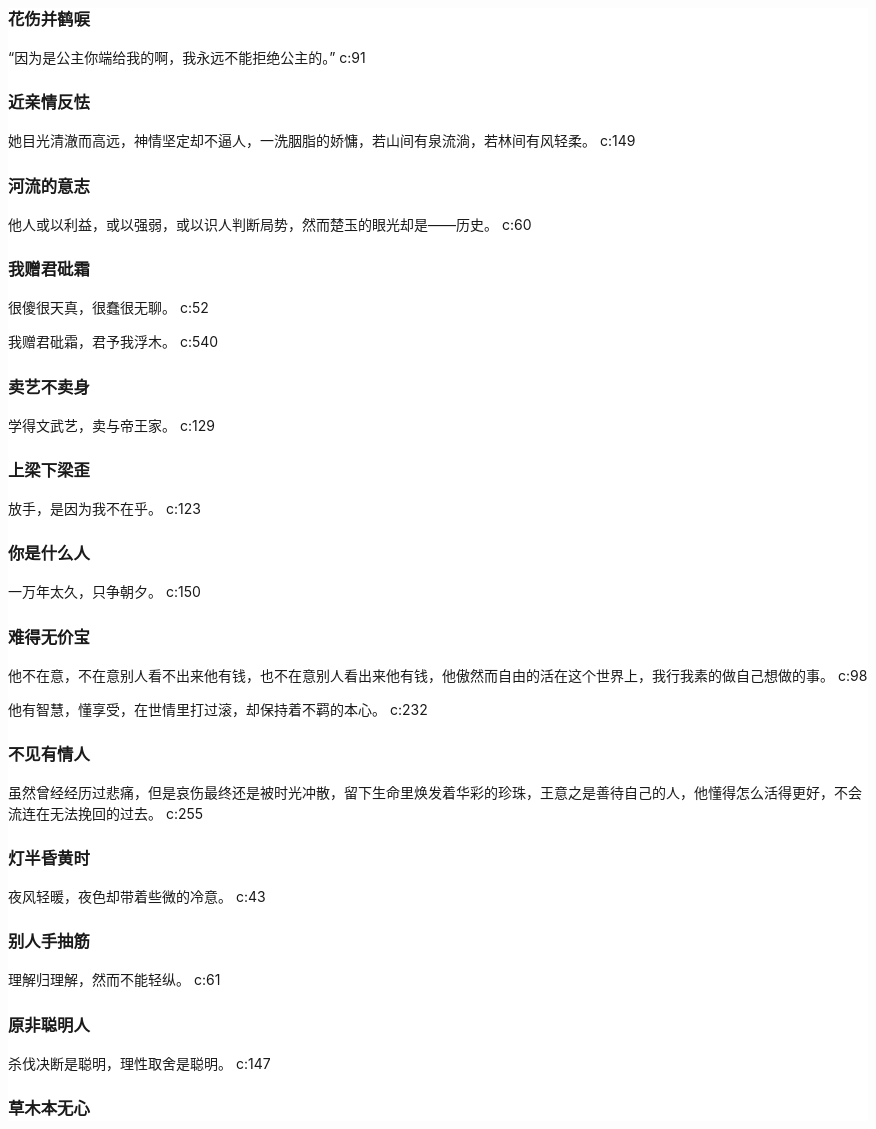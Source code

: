 ### 花伤并鹤唳

“因为是公主你端给我的啊，我永远不能拒绝公主的。” c:91

### 近亲情反怯

她目光清澈而高远，神情坚定却不逼人，一洗胭脂的娇慵，若山间有泉流淌，若林间有风轻柔。 c:149

### 河流的意志

他人或以利益，或以强弱，或以识人判断局势，然而楚玉的眼光却是——历史。 c:60

### 我赠君砒霜

很傻很天真，很蠢很无聊。 c:52

我赠君砒霜，君予我浮木。 c:540

### 卖艺不卖身

学得文武艺，卖与帝王家。 c:129

### 上梁下梁歪

放手，是因为我不在乎。 c:123

### 你是什么人

一万年太久，只争朝夕。 c:150

### 难得无价宝

他不在意，不在意别人看不出来他有钱，也不在意别人看出来他有钱，他傲然而自由的活在这个世界上，我行我素的做自己想做的事。 c:98

他有智慧，懂享受，在世情里打过滚，却保持着不羁的本心。 c:232

### 不见有情人

虽然曾经经历过悲痛，但是哀伤最终还是被时光冲散，留下生命里焕发着华彩的珍珠，王意之是善待自己的人，他懂得怎么活得更好，不会流连在无法挽回的过去。 c:255

### 灯半昏黄时

夜风轻暖，夜色却带着些微的冷意。 c:43

### 别人手抽筋

理解归理解，然而不能轻纵。 c:61

### 原非聪明人

杀伐决断是聪明，理性取舍是聪明。 c:147

### 草木本无心
